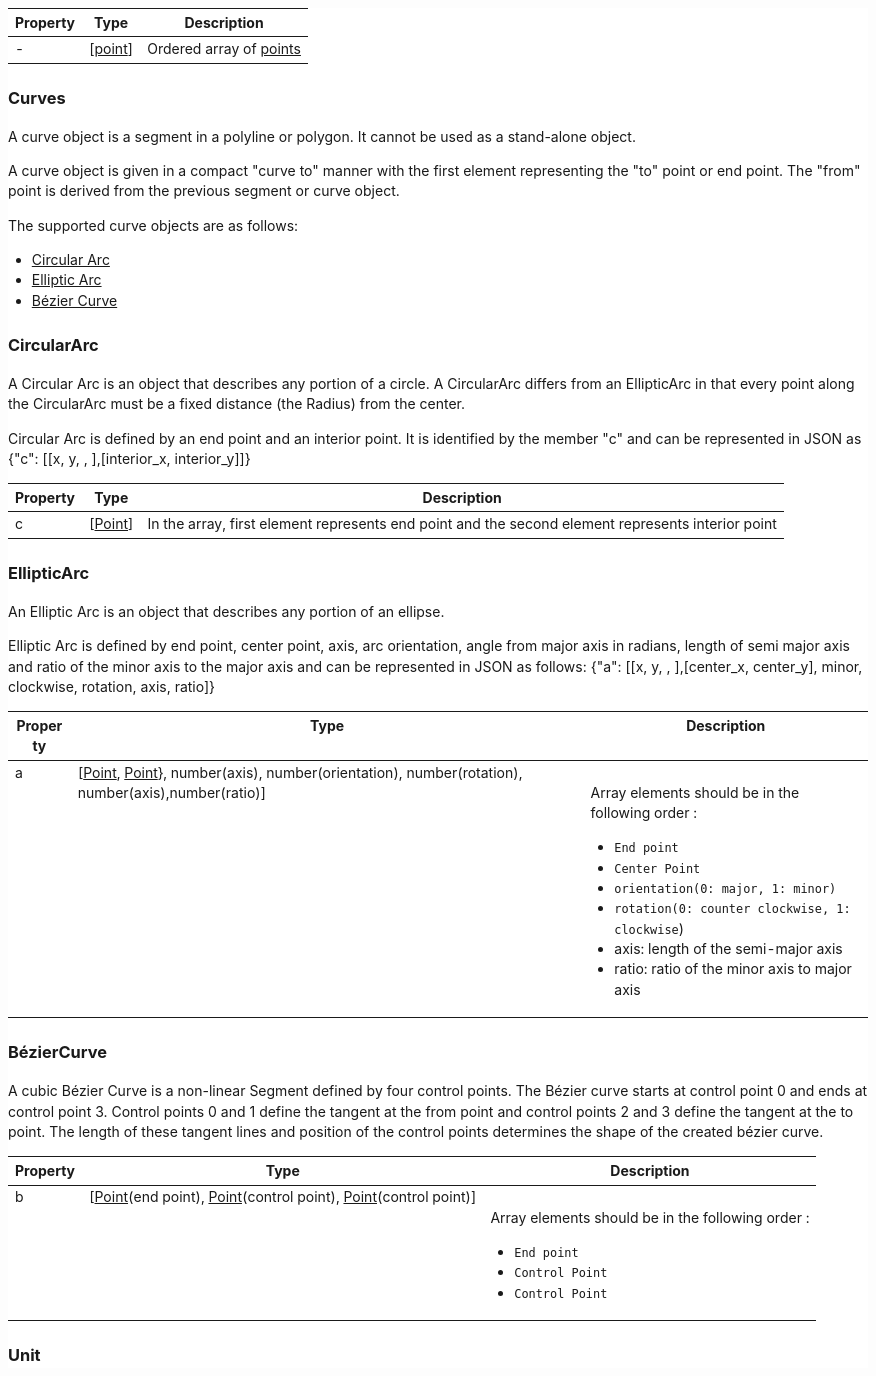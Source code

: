 |Property | Type | Description |
|---------|--------|--------|
| - | [[point](ExternalReferences.md#point)] |Ordered array of [points](ExternalReferences.md#point)|

### Curves
A curve object is a segment in a polyline or polygon. It cannot be used as a stand-alone object.

A curve object is given in a compact "curve to" manner with the first element representing the "to" point or end point. The "from" point is derived from the previous segment or curve object.

The supported curve objects are as follows:
  * [Circular Arc](ExternalReferences.md#circulararc)
  * [Elliptic Arc](ExternalReferences.md#ellipticarc)
  * [Bézier Curve](ExternalReferences.md#béziercurve)

### CircularArc
A Circular Arc is an object that describes any portion of a circle. A CircularArc differs from an EllipticArc in that every point along the CircularArc must be a fixed distance (the Radius) from the center.

Circular Arc is defined by an end point and an interior point. It is identified by the member "c" and can be represented in JSON as
{"c": [[x, y, <z>, <m>],[interior_x, interior_y]]}

|Property | Type | Description |
|---------|--------|--------|
|c|[[Point](ExternalReferences.md#point)]|In the array, first element represents end point and the second element represents interior point|

### EllipticArc
An Elliptic Arc is an object that describes any portion of an ellipse.  

Elliptic Arc is defined by end point, center point, axis, arc orientation, angle from major axis in radians, length of semi major axis and ratio of the minor axis to the major axis and can be represented in JSON as follows: {"a": [[x, y, <z>, <m>],[center_x, center_y], minor, clockwise, rotation, axis, ratio]}

|Property | Type | Description |
|---------|--------|--------|
|a|[[Point](ExternalReferences.md#point), [Point](ExternalReferences.md#point)}, number(axis), number(orientation), number(rotation), number(axis),number(ratio)]| <br>Array elements should be in the following order : <ul><li>`End point`</li><li>`Center Point`</li><li>`orientation(0: major, 1: minor)`</li><li>`rotation(0: counter clockwise, 1: clockwise`)</li> <li>axis: length of the semi-major axis</li><li>ratio: ratio of the minor axis to major axis</li></ul>|

### BézierCurve

A cubic Bézier Curve is a non-linear Segment defined by four control points.  The Bézier curve starts at control point 0 and ends at control point 3.  Control points 0 and 1 define the tangent at the from point and control points 2 and 3 define the tangent at the to point.  The length of these tangent lines and position of the control points determines the shape of the created bézier curve.

|Property | Type | Description |
|---------|--------|--------|
|b|[[Point](ExternalReferences.md#point)(end point), [Point](ExternalReferences.md#point)(control point), [Point](ExternalReferences.md#point)(control point)]| <br>Array elements should be in the following order : <ul><li>`End point`</li><li>`Control Point`</li><li>`Control Point`</li></ul>|

### Unit
